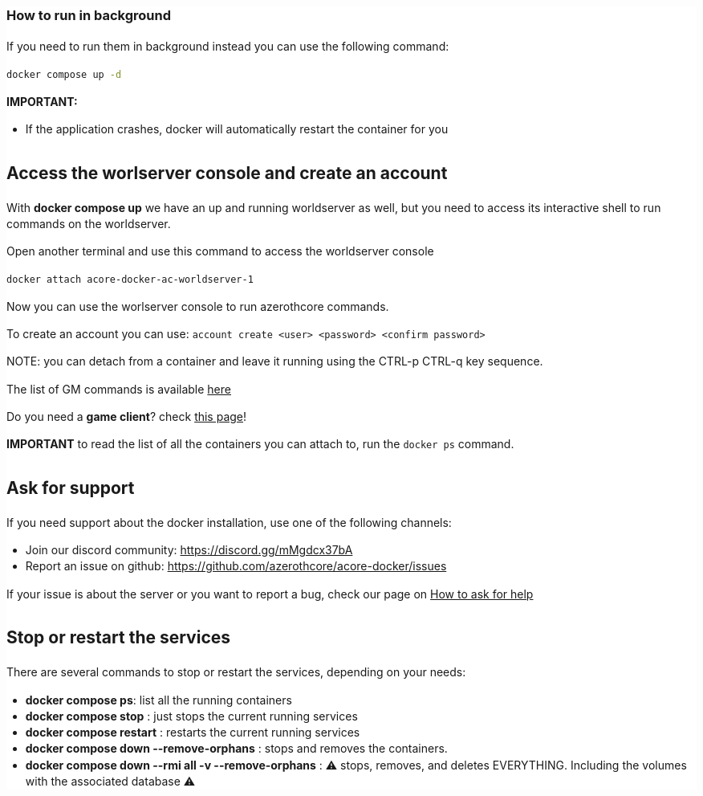### How to run in background

If you need to run them in background instead you can use the following command:

```Bash
docker compose up -d
```

**IMPORTANT:** 

* If the application crashes, docker will automatically restart the container for you

## Access the worlserver console and create an account

With **docker compose up** we have an up and running worldserver as well, but you need to access its interactive shell to
run commands on the worldserver.


Open another terminal and use this command to access the worldserver console

```Bash
docker attach acore-docker-ac-worldserver-1
```

Now you can use the worlserver console to run azerothcore commands.

To create an account you can use: `account create <user> <password> <confirm password>`

NOTE: you can detach from a container and leave it running using the CTRL-p CTRL-q key sequence.

The list of GM commands is available [here](https://www.azerothcore.org/wiki/GM-Commands)

Do you need a **game client**? check [this page](https://www.azerothcore.org/wiki/client-setup)! 


**IMPORTANT** to read the list of all the containers you can attach to, run the `docker ps` command.

## Ask for support

If you need support about the docker installation, use one of the following channels:

* Join our discord community: https://discord.gg/mMgdcx37bA 
* Report an issue on github: https://github.com/azerothcore/acore-docker/issues

If your issue is about the server or you want to report a bug, check our page on [How to ask for help](https://www.azerothcore.org/wiki/how-to-ask-for-help)


## Stop or restart the services

There are several commands to stop or restart the services, depending on your needs:

* **docker compose ps**: list all the running containers
* **docker compose stop** : just stops the current running services
* **docker compose restart** : restarts the current running services
* **docker compose down --remove-orphans** : stops and removes the containers.
* **docker compose down --rmi all -v --remove-orphans** : ⚠️ stops, removes, and deletes EVERYTHING. Including the volumes with the associated database ⚠️
